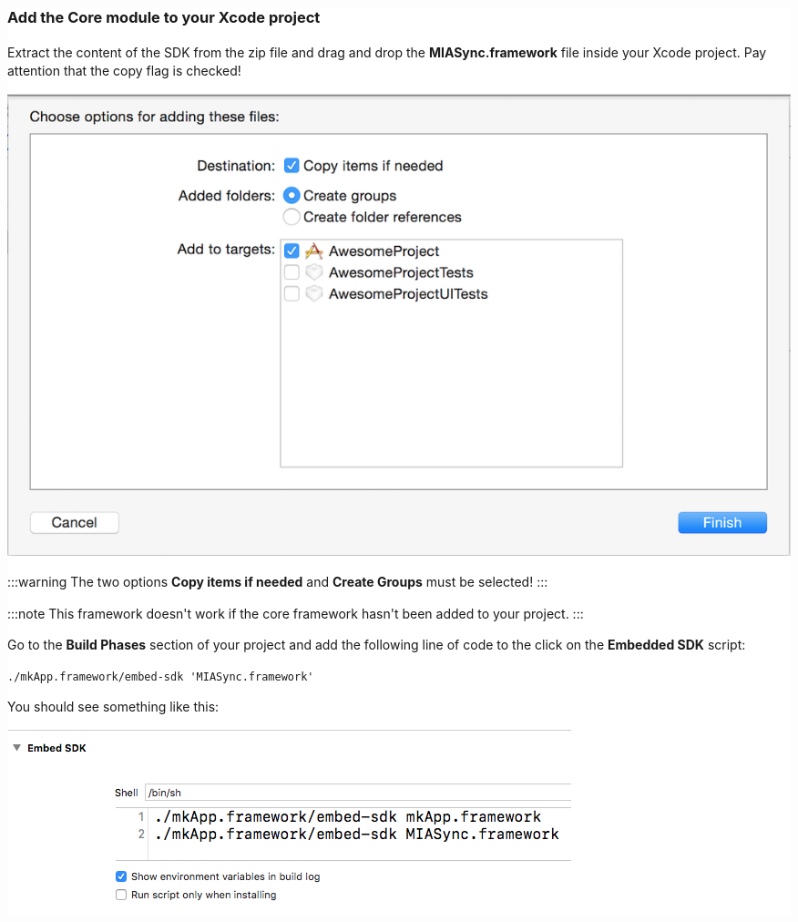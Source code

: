 ### Add the Core module to your Xcode project

Extract the content of the SDK from the zip file and drag and drop the **MIASync.framework** file inside your Xcode project. Pay attention that the copy flag is checked!

![iOS sdk xcode](img/ios-sdk-add-xcode.png)

:::warning
The two options **Copy items if needed** and **Create Groups** must be selected!
:::

:::note
This framework doesn't work if the core framework hasn't been added to your project.
:::

Go to the **Build Phases** section of your project and add the following line of code to the click on the **Embedded SDK** script:

```
./mkApp.framework/embed-sdk 'MIASync.framework'
```

You should see something like this:

![embedded sdk](img/embedded-sdk-miasync.png)
